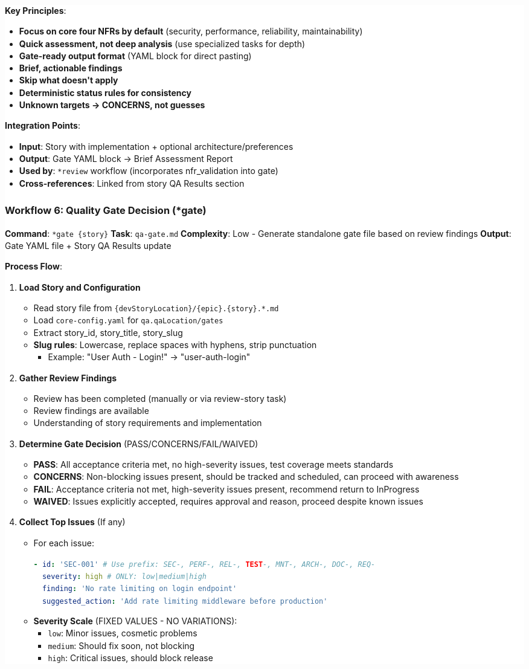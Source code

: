 **Key Principles**:
- **Focus on core four NFRs by default** (security, performance, reliability, maintainability)
- **Quick assessment, not deep analysis** (use specialized tasks for depth)
- **Gate-ready output format** (YAML block for direct pasting)
- **Brief, actionable findings**
- **Skip what doesn't apply**
- **Deterministic status rules for consistency**
- **Unknown targets → CONCERNS, not guesses**

**Integration Points**:
- **Input**: Story with implementation + optional architecture/preferences
- **Output**: Gate YAML block → Brief Assessment Report
- **Used by**: `*review` workflow (incorporates nfr_validation into gate)
- **Cross-references**: Linked from story QA Results section

### Workflow 6: Quality Gate Decision (*gate)

**Command**: `*gate {story}`
**Task**: `qa-gate.md`
**Complexity**: Low - Generate standalone gate file based on review findings
**Output**: Gate YAML file + Story QA Results update

**Process Flow**:

1. **Load Story and Configuration**
   - Read story file from `{devStoryLocation}/{epic}.{story}.*.md`
   - Load `core-config.yaml` for `qa.qaLocation/gates`
   - Extract story_id, story_title, story_slug
   - **Slug rules**: Lowercase, replace spaces with hyphens, strip punctuation
     - Example: "User Auth - Login!" → "user-auth-login"

2. **Gather Review Findings**
   - Review has been completed (manually or via review-story task)
   - Review findings are available
   - Understanding of story requirements and implementation

3. **Determine Gate Decision** (PASS/CONCERNS/FAIL/WAIVED)
   - **PASS**: All acceptance criteria met, no high-severity issues, test coverage meets standards
   - **CONCERNS**: Non-blocking issues present, should be tracked and scheduled, can proceed with awareness
   - **FAIL**: Acceptance criteria not met, high-severity issues present, recommend return to InProgress
   - **WAIVED**: Issues explicitly accepted, requires approval and reason, proceed despite known issues

4. **Collect Top Issues** (If any)
   - For each issue:
     ```yaml
     - id: 'SEC-001' # Use prefix: SEC-, PERF-, REL-, TEST-, MNT-, ARCH-, DOC-, REQ-
       severity: high # ONLY: low|medium|high
       finding: 'No rate limiting on login endpoint'
       suggested_action: 'Add rate limiting middleware before production'
     ```
   - **Severity Scale** (FIXED VALUES - NO VARIATIONS):
     - `low`: Minor issues, cosmetic problems
     - `medium`: Should fix soon, not blocking
     - `high`: Critical issues, should block release
